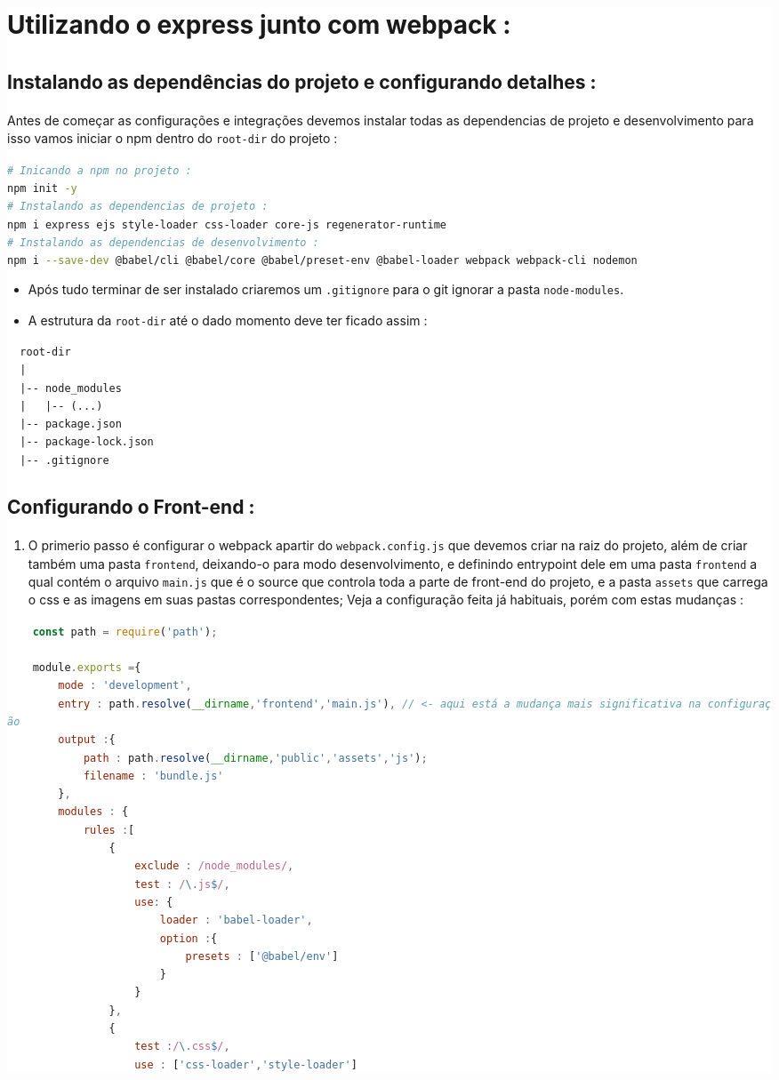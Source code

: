 # Utilizando o express junto com webpack :

## Instalando as dependências do projeto e configurando detalhes :
Antes de começar as configurações e integrações devemos instalar todas as dependencias de projeto e desenvolvimento para isso vamos iniciar o npm dentro do `root-dir` do projeto :

~~~bash
# Inicando a npm no projeto :
npm init -y
# Instalando as dependencias de projeto :
npm i express ejs style-loader css-loader core-js regenerator-runtime
# Instalando as dependencias de desenvolvimento :
npm i --save-dev @babel/cli @babel/core @babel/preset-env @babel-loader webpack webpack-cli nodemon
~~~

 - Após tudo terminar de ser instalado criaremos um `.gitignore` para o git ignorar a pasta `node-modules`.

 - A estrutura da `root-dir` até o dado momento deve ter ficado assim :

~~~plaintext
  root-dir
  |
  |-- node_modules
  |   |-- (...)
  |-- package.json
  |-- package-lock.json
  |-- .gitignore
~~~

## Configurando o Front-end :
1. O primerio passo é configurar o webpack apartir do `webpack.config.js` que devemos criar na raiz do projeto, além de criar também uma pasta `frontend`, deixando-o para modo desenvolvimento, e definindo entrypoint dele em uma pasta `frontend` a qual contém o arquivo `main.js` que é o source que controla toda a parte de front-end do projeto, e a pasta `assets` que carrega o css e as imagens em suas pastas correspondentes; Veja a configuração feita já habituais, porém com estas mudanças :

~~~javascript
    const path = require('path');

    module.exports ={
        mode : 'development',
        entry : path.resolve(__dirname,'frontend','main.js'), // <- aqui está a mudança mais significativa na configuração
        output :{
            path : path.resolve(__dirname,'public','assets','js');
            filename : 'bundle.js'
        },
        modules : {
            rules :[
                {
                    exclude : /node_modules/,
                    test : /\.js$/,
                    use: {
                        loader : 'babel-loader',
                        option :{
                            presets : ['@babel/env']
                        }
                    }
                },
                {
                    test :/\.css$/,
                    use : ['css-loader','style-loader']
~~~
